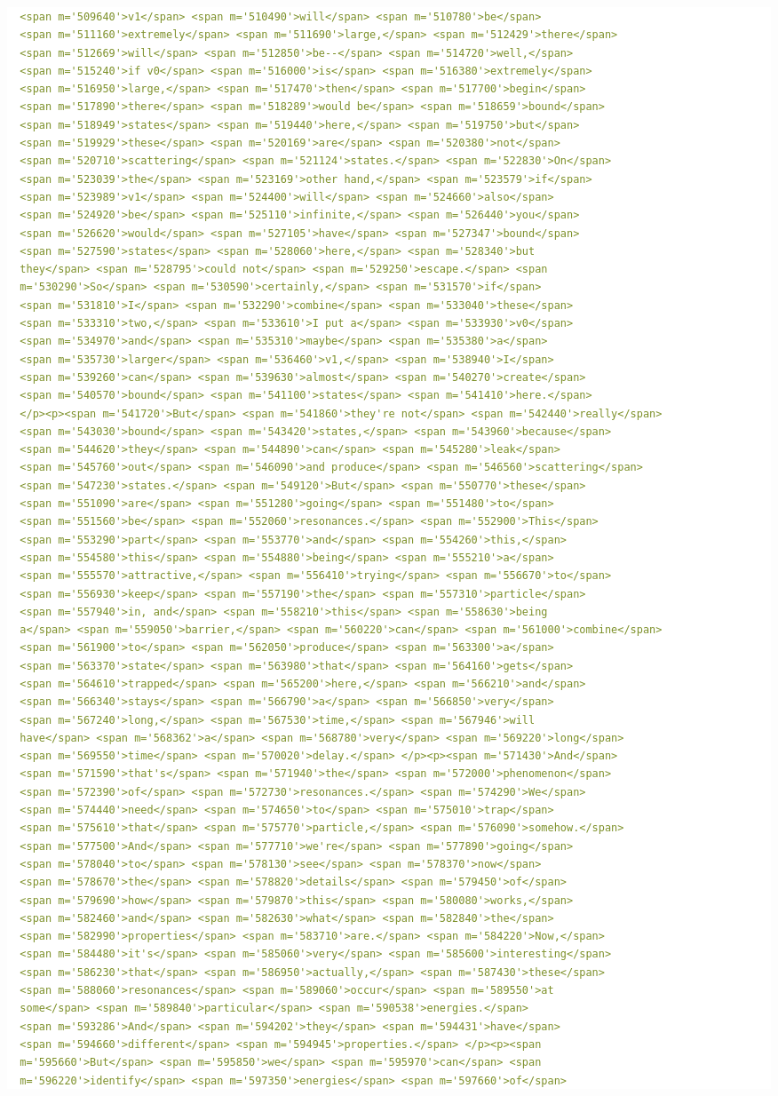 ```yaml
  <span m='509640'>v1</span> <span m='510490'>will</span> <span m='510780'>be</span>
  <span m='511160'>extremely</span> <span m='511690'>large,</span> <span m='512429'>there</span>
  <span m='512669'>will</span> <span m='512850'>be--</span> <span m='514720'>well,</span>
  <span m='515240'>if v0</span> <span m='516000'>is</span> <span m='516380'>extremely</span>
  <span m='516950'>large,</span> <span m='517470'>then</span> <span m='517700'>begin</span>
  <span m='517890'>there</span> <span m='518289'>would be</span> <span m='518659'>bound</span>
  <span m='518949'>states</span> <span m='519440'>here,</span> <span m='519750'>but</span>
  <span m='519929'>these</span> <span m='520169'>are</span> <span m='520380'>not</span>
  <span m='520710'>scattering</span> <span m='521124'>states.</span> <span m='522830'>On</span>
  <span m='523039'>the</span> <span m='523169'>other hand,</span> <span m='523579'>if</span>
  <span m='523989'>v1</span> <span m='524400'>will</span> <span m='524660'>also</span>
  <span m='524920'>be</span> <span m='525110'>infinite,</span> <span m='526440'>you</span>
  <span m='526620'>would</span> <span m='527105'>have</span> <span m='527347'>bound</span>
  <span m='527590'>states</span> <span m='528060'>here,</span> <span m='528340'>but
  they</span> <span m='528795'>could not</span> <span m='529250'>escape.</span> <span
  m='530290'>So</span> <span m='530590'>certainly,</span> <span m='531570'>if</span>
  <span m='531810'>I</span> <span m='532290'>combine</span> <span m='533040'>these</span>
  <span m='533310'>two,</span> <span m='533610'>I put a</span> <span m='533930'>v0</span>
  <span m='534970'>and</span> <span m='535310'>maybe</span> <span m='535380'>a</span>
  <span m='535730'>larger</span> <span m='536460'>v1,</span> <span m='538940'>I</span>
  <span m='539260'>can</span> <span m='539630'>almost</span> <span m='540270'>create</span>
  <span m='540570'>bound</span> <span m='541100'>states</span> <span m='541410'>here.</span>
  </p><p><span m='541720'>But</span> <span m='541860'>they're not</span> <span m='542440'>really</span>
  <span m='543030'>bound</span> <span m='543420'>states,</span> <span m='543960'>because</span>
  <span m='544620'>they</span> <span m='544890'>can</span> <span m='545280'>leak</span>
  <span m='545760'>out</span> <span m='546090'>and produce</span> <span m='546560'>scattering</span>
  <span m='547230'>states.</span> <span m='549120'>But</span> <span m='550770'>these</span>
  <span m='551090'>are</span> <span m='551280'>going</span> <span m='551480'>to</span>
  <span m='551560'>be</span> <span m='552060'>resonances.</span> <span m='552900'>This</span>
  <span m='553290'>part</span> <span m='553770'>and</span> <span m='554260'>this,</span>
  <span m='554580'>this</span> <span m='554880'>being</span> <span m='555210'>a</span>
  <span m='555570'>attractive,</span> <span m='556410'>trying</span> <span m='556670'>to</span>
  <span m='556930'>keep</span> <span m='557190'>the</span> <span m='557310'>particle</span>
  <span m='557940'>in, and</span> <span m='558210'>this</span> <span m='558630'>being
  a</span> <span m='559050'>barrier,</span> <span m='560220'>can</span> <span m='561000'>combine</span>
  <span m='561900'>to</span> <span m='562050'>produce</span> <span m='563300'>a</span>
  <span m='563370'>state</span> <span m='563980'>that</span> <span m='564160'>gets</span>
  <span m='564610'>trapped</span> <span m='565200'>here,</span> <span m='566210'>and</span>
  <span m='566340'>stays</span> <span m='566790'>a</span> <span m='566850'>very</span>
  <span m='567240'>long,</span> <span m='567530'>time,</span> <span m='567946'>will
  have</span> <span m='568362'>a</span> <span m='568780'>very</span> <span m='569220'>long</span>
  <span m='569550'>time</span> <span m='570020'>delay.</span> </p><p><span m='571430'>And</span>
  <span m='571590'>that's</span> <span m='571940'>the</span> <span m='572000'>phenomenon</span>
  <span m='572390'>of</span> <span m='572730'>resonances.</span> <span m='574290'>We</span>
  <span m='574440'>need</span> <span m='574650'>to</span> <span m='575010'>trap</span>
  <span m='575610'>that</span> <span m='575770'>particle,</span> <span m='576090'>somehow.</span>
  <span m='577500'>And</span> <span m='577710'>we're</span> <span m='577890'>going</span>
  <span m='578040'>to</span> <span m='578130'>see</span> <span m='578370'>now</span>
  <span m='578670'>the</span> <span m='578820'>details</span> <span m='579450'>of</span>
  <span m='579690'>how</span> <span m='579870'>this</span> <span m='580080'>works,</span>
  <span m='582460'>and</span> <span m='582630'>what</span> <span m='582840'>the</span>
  <span m='582990'>properties</span> <span m='583710'>are.</span> <span m='584220'>Now,</span>
  <span m='584480'>it's</span> <span m='585060'>very</span> <span m='585600'>interesting</span>
  <span m='586230'>that</span> <span m='586950'>actually,</span> <span m='587430'>these</span>
  <span m='588060'>resonances</span> <span m='589060'>occur</span> <span m='589550'>at
  some</span> <span m='589840'>particular</span> <span m='590538'>energies.</span>
  <span m='593286'>And</span> <span m='594202'>they</span> <span m='594431'>have</span>
  <span m='594660'>different</span> <span m='594945'>properties.</span> </p><p><span
  m='595660'>But</span> <span m='595850'>we</span> <span m='595970'>can</span> <span
  m='596220'>identify</span> <span m='597350'>energies</span> <span m='597660'>of</span>
```
